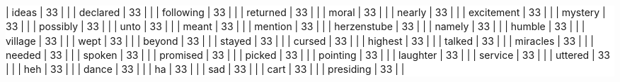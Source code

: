 | ideas | 33 | |
| declared | 33 | |
| following | 33 | |
| returned | 33 | |
| moral | 33 | |
| nearly | 33 | |
| excitement | 33 | |
| mystery | 33 | |
| possibly | 33 | |
| unto | 33 | |
| meant | 33 | |
| mention | 33 | |
| herzenstube | 33 | |
| namely | 33 | |
| humble | 33 | |
| village | 33 | |
| wept | 33 | |
| beyond | 33 | |
| stayed | 33 | |
| cursed | 33 | |
| highest | 33 | |
| talked | 33 | |
| miracles | 33 | |
| needed | 33 | |
| spoken | 33 | |
| promised | 33 | |
| picked | 33 | |
| pointing | 33 | |
| laughter | 33 | |
| service | 33 | |
| uttered | 33 | |
| heh | 33 | |
| dance | 33 | |
| ha | 33 | |
| sad | 33 | |
| cart | 33 | |
| presiding | 33 | |